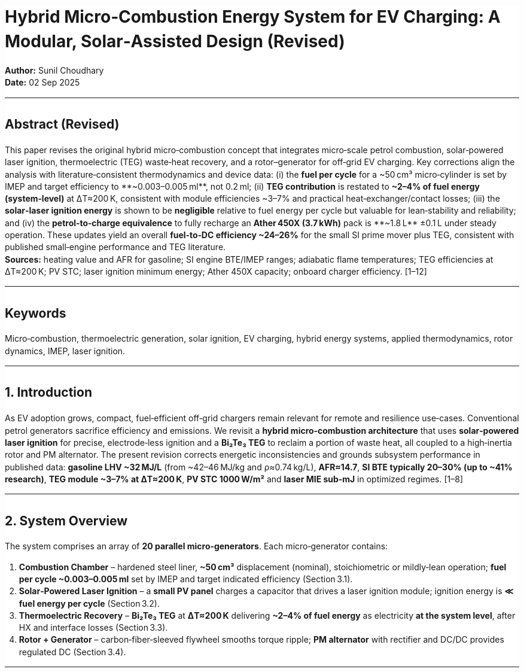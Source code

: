 # **Hybrid Micro‑Combustion Energy System for EV Charging: A Modular, Solar‑Assisted Design (Revised)**

**Author:** Sunil Choudhary  
**Date:** 02 Sep 2025

---

## **Abstract (Revised)**
This paper revises the original hybrid micro‑combustion concept that integrates micro‑scale petrol combustion, solar‑powered laser ignition, thermoelectric (TEG) waste‑heat recovery, and a rotor–generator for off‑grid EV charging. Key corrections align the analysis with literature‑consistent thermodynamics and device data: (i) the **fuel per cycle** for a ~50 cm³ micro‑cylinder is set by IMEP and target efficiency to **~0.003–0.005 ml**, not 0.2 ml; (ii) **TEG contribution** is restated to **~2–4% of fuel energy (system‑level)** at ΔT≈200 K, consistent with module efficiencies ~3–7% and practical heat‑exchanger/contact losses; (iii) the **solar‑laser ignition energy** is shown to be **negligible** relative to fuel energy per cycle but valuable for lean‑stability and reliability; and (iv) the **petrol‑to‑charge equivalence** to fully recharge an **Ather 450X (3.7 kWh)** pack is **~1.8 L** ±0.1 L under steady operation. These updates yield an overall **fuel‑to‑DC efficiency ~24–26%** for the small SI prime mover plus TEG, consistent with published small‑engine performance and TEG literature.  
**Sources:** heating value and AFR for gasoline; SI engine BTE/IMEP ranges; adiabatic flame temperatures; TEG efficiencies at ΔT≈200 K; PV STC; laser ignition minimum energy; Ather 450X capacity; onboard charger efficiency. [1–12]

---

## **Keywords**
Micro‑combustion, thermoelectric generation, solar ignition, EV charging, hybrid energy systems, applied thermodynamics, rotor dynamics, IMEP, laser ignition.

---

## **1. Introduction**
As EV adoption grows, compact, fuel‑efficient off‑grid chargers remain relevant for remote and resilience use‑cases. Conventional petrol generators sacrifice efficiency and emissions. We revisit a **hybrid micro‑combustion architecture** that uses **solar‑powered laser ignition** for precise, electrode‑less ignition and a **Bi₂Te₃ TEG** to reclaim a portion of waste heat, all coupled to a high‑inertia rotor and PM alternator. The present revision corrects energetic inconsistencies and grounds subsystem performance in published data: **gasoline LHV ~32 MJ/L** (from ~42–46 MJ/kg and ρ≈0.74 kg/L), **AFR≈14.7**, **SI BTE typically 20–30% (up to ~41% research)**, **TEG module ~3–7% at ΔT≈200 K**, **PV STC 1000 W/m²** and **laser MIE sub‑mJ** in optimized regimes. [1–8]

---

## **2. System Overview**
The system comprises an array of **20 parallel micro‑generators**. Each micro‑generator contains:
1. **Combustion Chamber** – hardened steel liner, **~50 cm³** displacement (nominal), stoichiometric or mildly‑lean operation; **fuel per cycle ~0.003–0.005 ml** set by IMEP and target indicated efficiency (Section 3.1).  
2. **Solar‑Powered Laser Ignition** – a **small PV panel** charges a capacitor that drives a laser ignition module; ignition energy is **≪ fuel energy per cycle** (Section 3.2).  
3. **Thermoelectric Recovery** – **Bi₂Te₃ TEG** at **ΔT≈200 K** delivering **~2–4% of fuel energy** as electricity **at the system level**, after HX and interface losses (Section 3.3).  
4. **Rotor + Generator** – carbon‑fiber‑sleeved flywheel smooths torque ripple; **PM alternator** with rectifier and DC/DC provides regulated DC (Section 3.4).

---